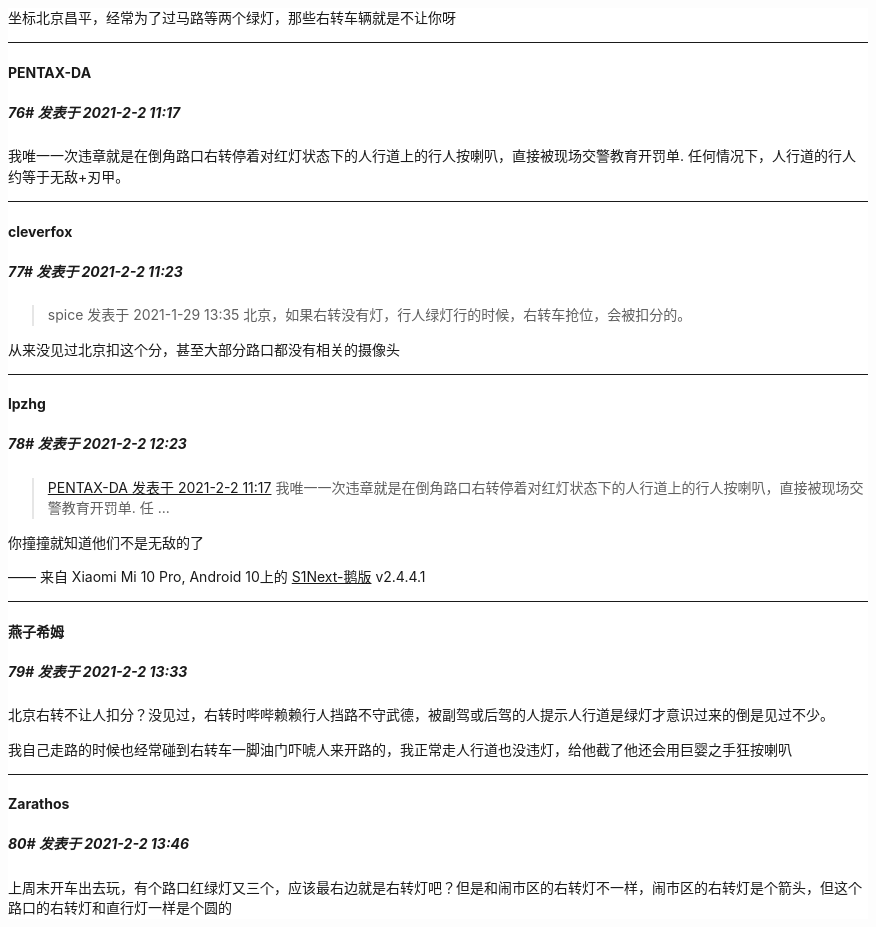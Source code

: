 
坐标北京昌平，经常为了过马路等两个绿灯，那些右转车辆就是不让你呀


-----

####  PENTAX-DA  
##### 76#       发表于 2021-2-2 11:17


我唯一一次违章就是在倒角路口右转停着对红灯状态下的人行道上的行人按喇叭，直接被现场交警教育开罚单.
任何情况下，人行道的行人约等于无敌+刃甲。


-----

####  cleverfox  
##### 77#       发表于 2021-2-2 11:23


<blockquote>spice 发表于 2021-1-29 13:35
北京，如果右转没有灯，行人绿灯行的时候，右转车抢位，会被扣分的。</blockquote>
从来没见过北京扣这个分，甚至大部分路口都没有相关的摄像头


-----

####  lpzhg  
##### 78#       发表于 2021-2-2 12:23


<blockquote><a href="httphttps://bbs.saraba1st.com/2b/forum.php?mod=redirect&amp;goto=findpost&amp;pid=50215063&amp;ptid=1985287" target="_blank">PENTAX-DA 发表于 2021-2-2 11:17</a>
我唯一一次违章就是在倒角路口右转停着对红灯状态下的人行道上的行人按喇叭，直接被现场交警教育开罚单.
任 ...</blockquote>
你撞撞就知道他们不是无敌的了

—— 来自 Xiaomi Mi 10 Pro, Android 10上的 [S1Next-鹅版](https://github.com/ykrank/S1-Next/releases) v2.4.4.1


-----

####  燕子希姆  
##### 79#       发表于 2021-2-2 13:33


北京右转不让人扣分？没见过，右转时哔哔赖赖行人挡路不守武德，被副驾或后驾的人提示人行道是绿灯才意识过来的倒是见过不少。

我自己走路的时候也经常碰到右转车一脚油门吓唬人来开路的，我正常走人行道也没违灯，给他截了他还会用巨婴之手狂按喇叭


-----

####  Zarathos  
##### 80#       发表于 2021-2-2 13:46


上周末开车出去玩，有个路口红绿灯又三个，应该最右边就是右转灯吧？但是和闹市区的右转灯不一样，闹市区的右转灯是个箭头，但这个路口的右转灯和直行灯一样是个圆的
